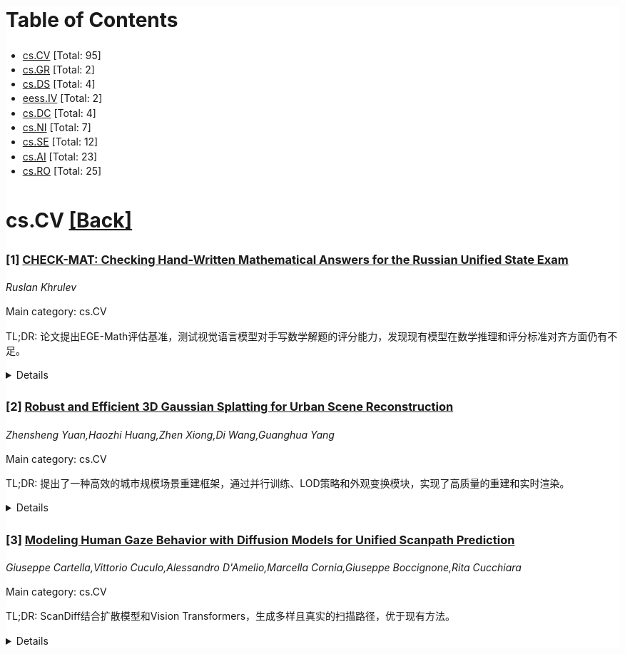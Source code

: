 <div id=toc></div>

# Table of Contents

- [cs.CV](#cs.CV) [Total: 95]
- [cs.GR](#cs.GR) [Total: 2]
- [cs.DS](#cs.DS) [Total: 4]
- [eess.IV](#eess.IV) [Total: 2]
- [cs.DC](#cs.DC) [Total: 4]
- [cs.NI](#cs.NI) [Total: 7]
- [cs.SE](#cs.SE) [Total: 12]
- [cs.AI](#cs.AI) [Total: 23]
- [cs.RO](#cs.RO) [Total: 25]


<div id='cs.CV'></div>

# cs.CV [[Back]](#toc)

### [1] [CHECK-MAT: Checking Hand-Written Mathematical Answers for the Russian Unified State Exam](https://arxiv.org/abs/2507.22958)
*Ruslan Khrulev*

Main category: cs.CV

TL;DR: 论文提出EGE-Math评估基准，测试视觉语言模型对手写数学解题的评分能力，发现现有模型在数学推理和评分标准对齐方面仍有不足。


<details><summary>Details</summary></details>


### [2] [Robust and Efficient 3D Gaussian Splatting for Urban Scene Reconstruction](https://arxiv.org/abs/2507.23006)
*Zhensheng Yuan,Haozhi Huang,Zhen Xiong,Di Wang,Guanghua Yang*

Main category: cs.CV

TL;DR: 提出了一种高效的城市规模场景重建框架，通过并行训练、LOD策略和外观变换模块，实现了高质量的重建和实时渲染。


<details><summary>Details</summary></details>


### [3] [Modeling Human Gaze Behavior with Diffusion Models for Unified Scanpath Prediction](https://arxiv.org/abs/2507.23021)
*Giuseppe Cartella,Vittorio Cuculo,Alessandro D'Amelio,Marcella Cornia,Giuseppe Boccignone,Rita Cucchiara*

Main category: cs.CV

TL;DR: ScanDiff结合扩散模型和Vision Transformers，生成多样且真实的扫描路径，优于现有方法。


<details><summary>Details</summary></details>
